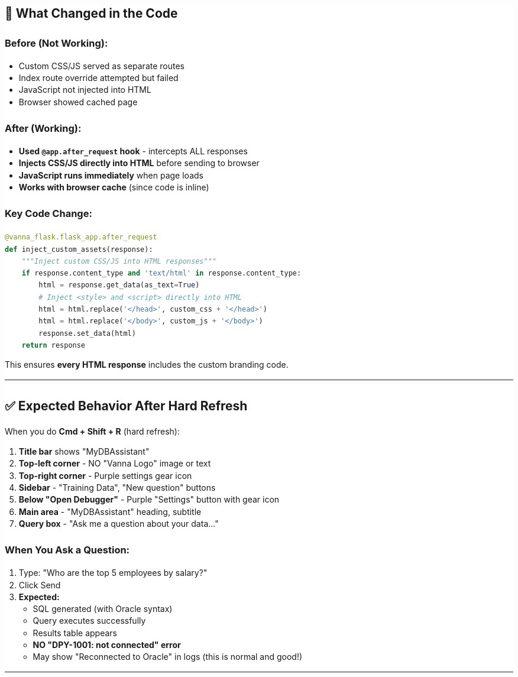 
## 📝 What Changed in the Code

### Before (Not Working):
- Custom CSS/JS served as separate routes
- Index route override attempted but failed
- JavaScript not injected into HTML
- Browser showed cached page

### After (Working):
- **Used `@app.after_request` hook** - intercepts ALL responses
- **Injects CSS/JS directly into HTML** before sending to browser
- **JavaScript runs immediately** when page loads
- **Works with browser cache** (since code is inline)

### Key Code Change:
```python
@vanna_flask.flask_app.after_request
def inject_custom_assets(response):
    """Inject custom CSS/JS into HTML responses"""
    if response.content_type and 'text/html' in response.content_type:
        html = response.get_data(as_text=True)
        # Inject <style> and <script> directly into HTML
        html = html.replace('</head>', custom_css + '</head>')
        html = html.replace('</body>', custom_js + '</body>')
        response.set_data(html)
    return response
```

This ensures **every HTML response** includes the custom branding code.

---

## ✅ Expected Behavior After Hard Refresh

When you do **Cmd + Shift + R** (hard refresh):

1. **Title bar** shows "MyDBAssistant"
2. **Top-left corner** - NO "Vanna Logo" image or text
3. **Top-right corner** - Purple settings gear icon
4. **Sidebar** - "Training Data", "New question" buttons
5. **Below "Open Debugger"** - Purple "Settings" button with gear icon
6. **Main area** - "MyDBAssistant" heading, subtitle
7. **Query box** - "Ask me a question about your data..."

### When You Ask a Question:

1. Type: "Who are the top 5 employees by salary?"
2. Click Send
3. **Expected:**
   - SQL generated (with Oracle syntax)
   - Query executes successfully
   - Results table appears
   - **NO "DPY-1001: not connected" error**
   - May show "Reconnected to Oracle" in logs (this is normal and good!)

---